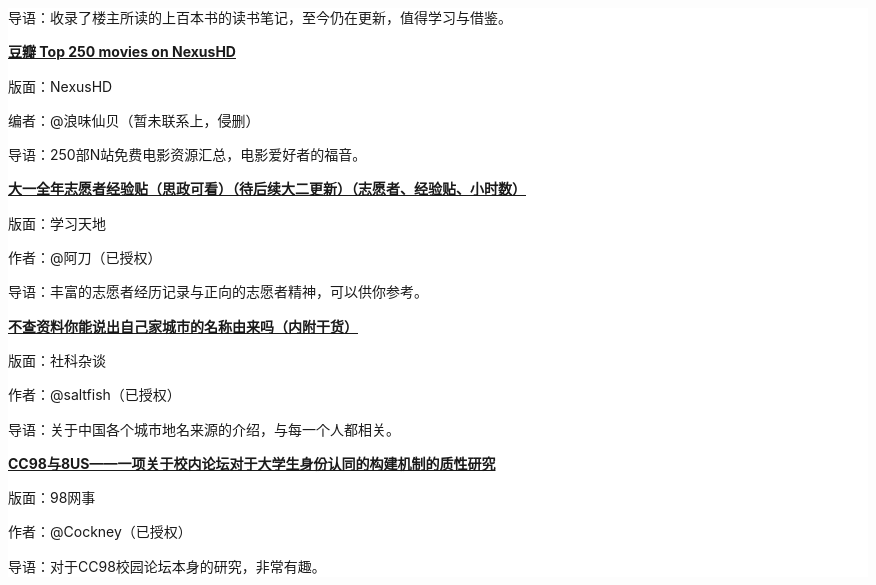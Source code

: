 导语：收录了楼主所读的上百本书的读书笔记，至今仍在更新，值得学习与借鉴。

**[豆瓣 Top 250 movies on NexusHD](https://zjuers.com/rd?url=https://www.cc98.org/topic/5384048&mode=1)**

版面：NexusHD

编者：@浪味仙贝（暂未联系上，侵删）

导语：250部N站免费电影资源汇总，电影爱好者的福音。

**[大一全年志愿者经验贴（思政可看）（待后续大二更新）（志愿者、经验贴、小时数）](https://zjuers.com/rd?url=https://www.cc98.org/topic/5819421&mode=1)**

版面：学习天地

作者：@阿刀（已授权）

导语：丰富的志愿者经历记录与正向的志愿者精神，可以供你参考。

**[不查资料你能说出自己家城市的名称由来吗（内附干货）](https://zjuers.com/rd?url=https://www.cc98.org/topic/5167720&mode=1)**

版面：社科杂谈

作者：@saltfish（已授权）

导语：关于中国各个城市地名来源的介绍，与每一个人都相关。

**[CC98与8US——一项关于校内论坛对于大学生身份认同的构建机制的质性研究](https://zjuers.com/rd?url=https://www.cc98.org/topic/5810945&mode=1)**

版面：98网事

作者：@Cockney（已授权）

导语：对于CC98校园论坛本身的研究，非常有趣。
